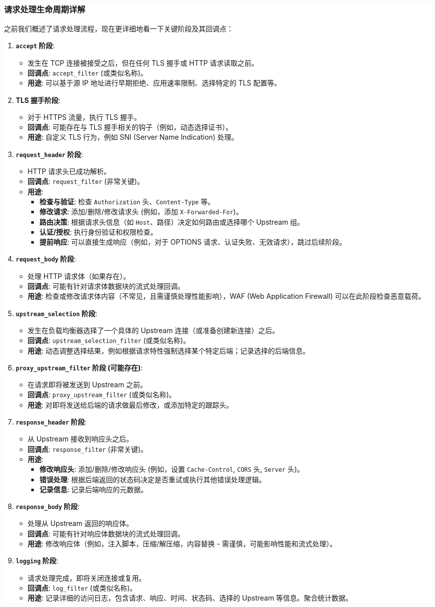 ### 请求处理生命周期详解

之前我们概述了请求处理流程，现在更详细地看一下关键阶段及其回调点：

1. **`accept` 阶段**:
    - 发生在 TCP 连接被接受之后，但在任何 TLS 握手或 HTTP 请求读取之前。
    - **回调点**: `accept_filter` (或类似名称)。
    - **用途**: 可以基于源 IP 地址进行早期拒绝、应用速率限制、选择特定的 TLS 配置等。

2. **TLS 握手阶段**:
    - 对于 HTTPS 流量，执行 TLS 握手。
    - **回调点**: 可能存在与 TLS 握手相关的钩子（例如，动态选择证书）。
    - **用途**: 自定义 TLS 行为，例如 SNI (Server Name Indication) 处理。

3. **`request_header` 阶段**:
    - HTTP 请求头已成功解析。
    - **回调点**: `request_filter` (非常关键)。
    - **用途**:
        - **检查与验证**: 检查 `Authorization` 头、`Content-Type` 等。
        - **修改请求**: 添加/删除/修改请求头 (例如，添加 `X-Forwarded-For`)。
        - **路由决策**: 根据请求头信息（如 `Host`、路径）决定如何路由或选择哪个 Upstream 组。
        - **认证/授权**: 执行身份验证和权限检查。
        - **提前响应**: 可以直接生成响应（例如，对于 OPTIONS 请求、认证失败、无效请求），跳过后续阶段。

4. **`request_body` 阶段**:
    - 处理 HTTP 请求体（如果存在）。
    - **回调点**: 可能有针对请求体数据块的流式处理回调。
    - **用途**: 检查或修改请求体内容（不常见，且需谨慎处理性能影响），WAF (Web Application Firewall) 可以在此阶段检查恶意载荷。

5. **`upstream_selection` 阶段**:
    - 发生在负载均衡器选择了一个具体的 Upstream 连接（或准备创建新连接）之后。
    - **回调点**: `upstream_selection_filter` (或类似名称)。
    - **用途**: 动态调整选择结果，例如根据请求特性强制选择某个特定后端；记录选择的后端信息。

6. **`proxy_upstream_filter` 阶段 (可能存在)**:
    - 在请求即将被发送到 Upstream 之前。
    - **回调点**: `proxy_upstream_filter` (或类似名称)。
    - **用途**: 对即将发送给后端的请求做最后修改，或添加特定的跟踪头。

7. **`response_header` 阶段**:
    - 从 Upstream 接收到响应头之后。
    - **回调点**: `response_filter` (非常关键)。
    - **用途**:
        - **修改响应头**: 添加/删除/修改响应头 (例如，设置 `Cache-Control`, `CORS` 头, `Server` 头)。
        - **错误处理**: 根据后端返回的状态码决定是否重试或执行其他错误处理逻辑。
        - **记录信息**: 记录后端响应的元数据。

8. **`response_body` 阶段**:
    - 处理从 Upstream 返回的响应体。
    - **回调点**: 可能有针对响应体数据块的流式处理回调。
    - **用途**: 修改响应体（例如，注入脚本，压缩/解压缩，内容替换 - 需谨慎，可能影响性能和流式处理）。

9. **`logging` 阶段**:
    - 请求处理完成，即将关闭连接或复用。
    - **回调点**: `log_filter` (或类似名称)。
    - **用途**: 记录详细的访问日志，包含请求、响应、时间、状态码、选择的 Upstream 等信息。聚合统计数据。
